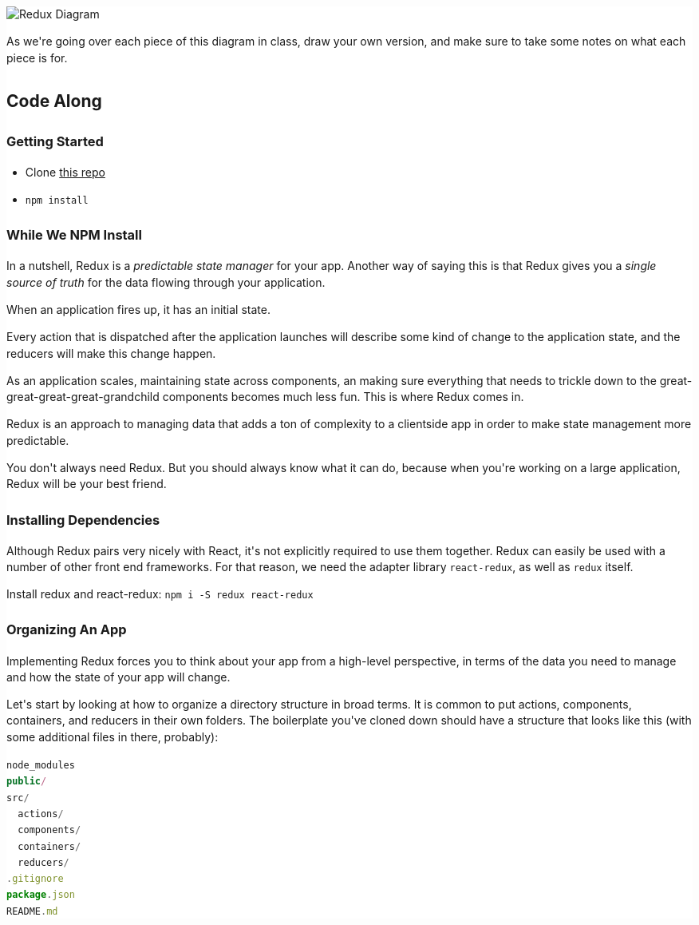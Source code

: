 ![Redux Diagram](https://i.redd.it/hl2aytgofz6x.png) 

As we're going over each piece of this diagram in class, draw your own version,
and make sure to take some notes on what each piece is for.

## Code Along

### Getting Started

- Clone [this repo](https://github.com/turingschool-examples/redux-lesson-boilerplate)

- `npm install`

### While We NPM Install

In a nutshell, Redux is a *predictable state manager* for your app. Another way
of saying this is that Redux gives you a *single source of truth* for the data
flowing through your application.

When an application fires up, it has an initial state.

Every action that is dispatched after the application launches will describe
some kind of change to the application state, and the reducers will make this
change happen.

As an application scales, maintaining state across components, an making sure
everything that needs to trickle down to the great-great-great-great-grandchild
components becomes much less fun. This is where Redux comes in.

Redux is an approach to managing data that adds a ton of complexity to a 
clientside app in order to make state management more predictable.

You don't always need Redux. But you should always know what it can do, because
when you're working on a large application, Redux will be your best friend.

### Installing Dependencies

Although Redux pairs very nicely with React, it's not explicitly required to use
them together. Redux can easily be used with a number of other front end
frameworks. For that reason, we need the adapter library `react-redux`, as well
as `redux` itself.

Install redux and react-redux: `npm i -S redux react-redux`

### Organizing An App

Implementing Redux forces you to think about your app from a high-level perspective, in terms of the data you need to manage and how the state of your app will change.

Let's start by looking at how to organize a directory structure in broad terms. It is common to put actions, components, containers, and reducers in their own folders. The boilerplate you've cloned down should have a structure that looks like this (with some additional files in there, probably):     

```js
node_modules
public/
src/
  actions/
  components/
  containers/
  reducers/
.gitignore
package.json
README.md
```
